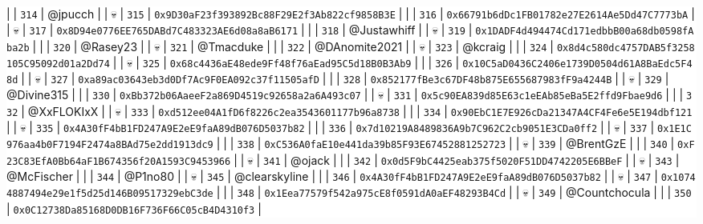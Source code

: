 |  | `314` | @jpucch |
| 💀 | `315` | `0x9D30aF23f393892Bc88F29E2f3Ab822cf9858B3E` |
|  | `316` | `0x66791b6dDc1FB01782e27E2614Ae5Dd47C7773bA` |
| 💀 | `317` | `0x8D94e0776EE765DABd7C483323AE6d08a8aB6171` |
|  | `318` | @Justawhiff |
| 💀 | `319` | `0x1DADF4d494474Cd171edbbB00a68db0598fAba2b` |
|  | `320` | @Rasey23 |
| 💀 | `321` | @Tmacduke |
|  | `322` | @DAnomite2021 |
| 💀 | `323` | @kcraig |
|  | `324` | `0x8d4c580dc4757DAB5f3258105C95092d01a2Dd74` |
| 💀 | `325` | `0x68c4436aE48ede9Ff48f76aEad95C5d18B0B3Ab9` |
|  | `326` | `0x10C5aD0436C2406e1739D0504d61A8BaEdc5F48d` |
| 💀 | `327` | `0xa89ac03643eb3d0Df7Ac9F0EA092c37f11505afD` |
|  | `328` | `0x852177fBe3c67DF48b875E655687983fF9a4244B` |
| 💀 | `329` | @Divine315 |
|  | `330` | `0xBb372b06AaeeF2a869D4519c92658a2a6A493c07` |
| 💀 | `331` | `0x5c90EA839d85E63c1eEAb85eBa5E2ffd9Fbae9d6` |
|  | `332` | @XxFLOKIxX |
| 💀 | `333` | `0xd512ee04A1fD6f8226c2ea3543601177b96a8738` |
|  | `334` | `0x90EbC1E7E926cDa21347A4CF4Fe6e5E194dbf121` |
| 💀 | `335` | `0x4A30fF4bB1FD247A9E2eE9faA89dB076D5037b82` |
|  | `336` | `0x7d10219A8489836A9b7C962C2cb9051E3CDa0ff2` |
| 💀 | `337` | `0x1E1C976aa4b0F7194F2474a8BAd75e2dd1913dc9` |
|  | `338` | `0xC536A0faE10e441da39b85F93E67452881252723` |
| 💀 | `339` | @BrentGzE |
|  | `340` | `0xF23C83EfA0Bb64aF1B674356f20A1593C9453966` |
| 💀 | `341` | @ojack |
|  | `342` | `0x0d5F9bC4425eab375f5020F51DD4742205E6BBeF` |
| 💀 | `343` | @McFischer |
|  | `344` | @P1no80 |
| 💀 | `345` | @clearskyline |
|  | `346` | `0x4A30fF4bB1FD247A9E2eE9faA89dB076D5037b82` |
| 💀 | `347` | `0x10744887494e29e1f5d25d146B09517329ebC3de` |
|  | `348` | `0x1Eea77579f542a975cE8f0591dA0aEF48293B4Cd` |
| 💀 | `349` | @Countchocula |
|  | `350` | `0x0C12738Da85168D0DB16F736F66C05cB4D4310f3` |